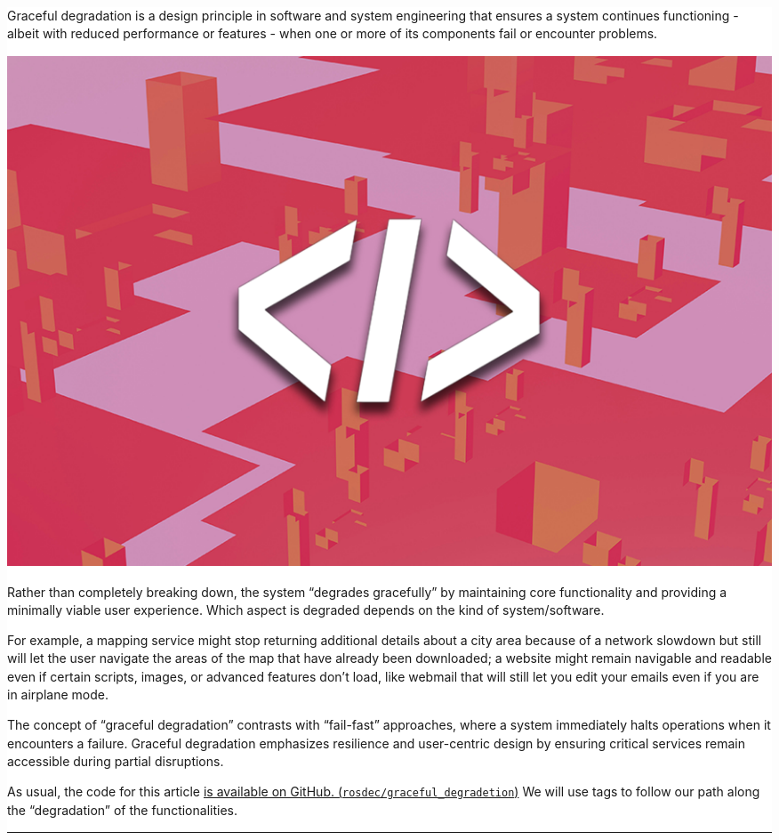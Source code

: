 Graceful degradation is a design principle in software and system engineering that ensures a system continues functioning - albeit with reduced performance or features - when one or more of its components fail or encounter problems.

![A Guide To Graceful Degradation In Web Development](/assets/image/blog.logrocket.com/guide-graceful-degradation-web-development/banner.png)

Rather than completely breaking down, the system “degrades gracefully” by maintaining core functionality and providing a minimally viable user experience. Which aspect is degraded depends on the kind of system/software.

For example, a mapping service might stop returning additional details about a city area because of a network slowdown but still will let the user navigate the areas of the map that have already been downloaded; a website might remain navigable and readable even if certain scripts, images, or advanced features don’t load, like webmail that will still let you edit your emails even if you are in airplane mode.

The concept of “graceful degradation” contrasts with “fail-fast” approaches, where a system immediately halts operations when it encounters a failure. Graceful degradation emphasizes resilience and user-centric design by ensuring critical services remain accessible during partial disruptions.

As usual, the code for this article [is available on GitHub. (<VPIcon icon="iconfont icon-github"/>`rosdec/graceful_degradetion`)](https://github.com/rosdec/graceful_degradetion) We will use tags to follow our path along the “degradation” of the functionalities.

---
